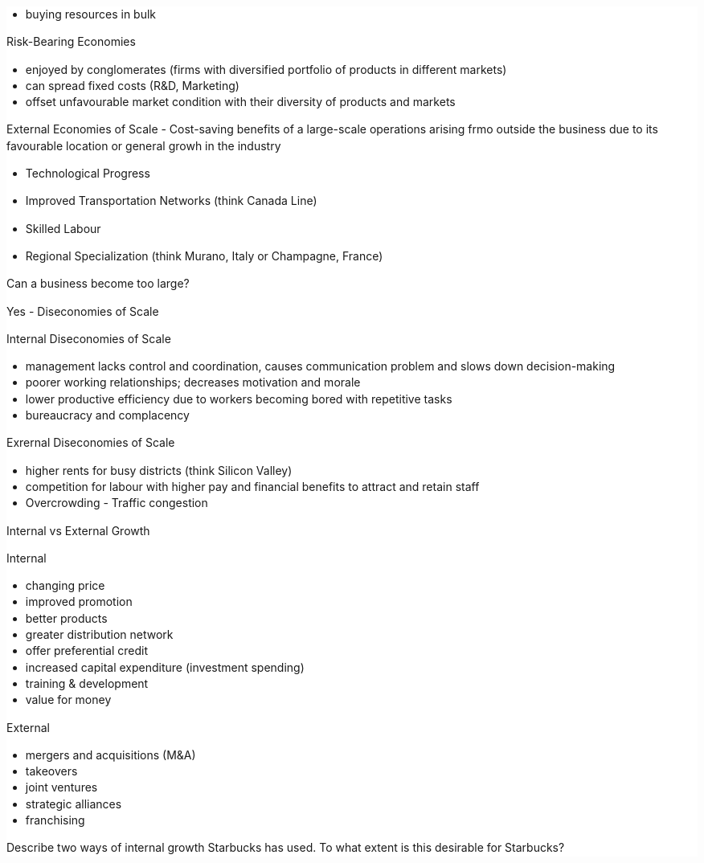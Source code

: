 - buying resources in bulk

Risk-Bearing Economies

- enjoyed by conglomerates (firms with diversified portfolio of products in different markets)
- can spread fixed costs (R&D, Marketing)
- offset unfavourable market condition with their diversity of products and markets

External Economies of Scale - Cost-saving benefits of a large-scale operations arising frmo outside the business due to its favourable location or general growh in the industry

- Technological Progress

- Improved Transportation Networks (think Canada Line)

- Skilled Labour

- Regional Specialization (think Murano, Italy or Champagne, France)

Can a business become too large?

Yes - Diseconomies of Scale

Internal Diseconomies of Scale

- management lacks control and coordination, causes communication problem and slows down decision-making
- poorer working relationships; decreases motivation and morale
- lower productive efficiency due to workers becoming bored with repetitive tasks
- bureaucracy and complacency

Exrernal Diseconomies of Scale

- higher rents for busy districts (think Silicon Valley)
- competition for labour with higher pay and financial benefits to attract and retain staff
- Overcrowding - Traffic congestion

Internal vs External Growth

Internal

- changing price
- improved promotion
- better products
- greater distribution network
- offer preferential credit
- increased capital expenditure (investment spending)
- training & development
- value for money

External

- mergers and acquisitions (M&A)
- takeovers
- joint ventures
- strategic alliances
- franchising

Describe two ways of internal growth Starbucks has used. To what extent is this desirable for Starbucks?

